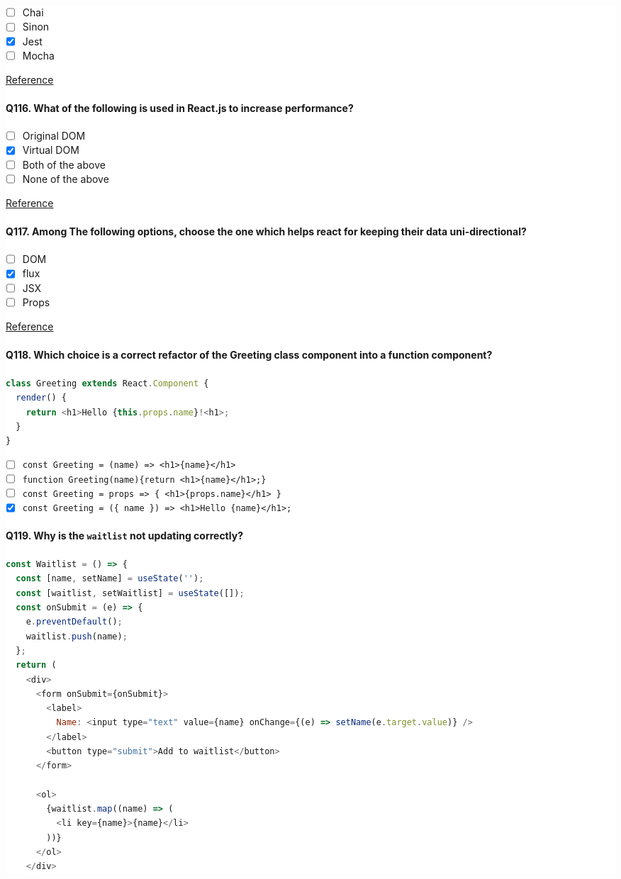 - [ ] Chai
- [ ] Sinon
- [x] Jest
- [ ] Mocha

[Reference](https://reactjs.org/docs/testing-recipes.html)

#### Q116. What of the following is used in React.js to increase performance?

- [ ] Original DOM
- [x] Virtual DOM
- [ ] Both of the above
- [ ] None of the above

[Reference](https://reactjs.org/docs/optimizing-performance.html)

#### Q117. Among The following options, choose the one which helps react for keeping their data uni-directional?

- [ ] DOM
- [x] flux
- [ ] JSX
- [ ] Props

[Reference](https://reactjs.org/blog/2014/05/06/flux.html)

#### Q118. Which choice is a correct refactor of the Greeting class component into a function component?

```javascript
class Greeting extends React.Component {
  render() {
    return <h1>Hello {this.props.name}!<h1>;
  }
}
```

- [ ] `const Greeting = (name) => <h1>{name}</h1>`
- [ ] `function Greeting(name){return <h1>{name}</h1>;}`
- [ ] `const Greeting = props => { <h1>{props.name}</h1> }`
- [x] `const Greeting = ({ name }) => <h1>Hello {name}</h1>;`

#### Q119. Why is the `waitlist` not updating correctly?

```javascript
const Waitlist = () => {
  const [name, setName] = useState('');
  const [waitlist, setWaitlist] = useState([]);
  const onSubmit = (e) => {
    e.preventDefault();
    waitlist.push(name);
  };
  return (
    <div>
      <form onSubmit={onSubmit}>
        <label>
          Name: <input type="text" value={name} onChange={(e) => setName(e.target.value)} />
        </label>
        <button type="submit">Add to waitlist</button>
      </form>

      <ol>
        {waitlist.map((name) => (
          <li key={name}>{name}</li>
        ))}
      </ol>
    </div>
```